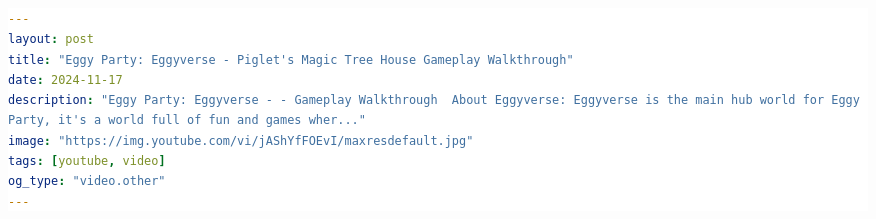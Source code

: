 ```yaml
---
layout: post
title: "Eggy Party: Eggyverse - Piglet's Magic Tree House Gameplay Walkthrough"
date: 2024-11-17
description: "Eggy Party: Eggyverse - - Gameplay Walkthrough  About Eggyverse: Eggyverse is the main hub world for Eggy Party, it's a world full of fun and games wher..."
image: "https://img.youtube.com/vi/jAShYfFOEvI/maxresdefault.jpg"
tags: [youtube, video]
og_type: "video.other"
---
```


<script type="application/ld+json">
{
  "@context": "http://schema.org",
  "@type": "VideoObject",
  "name": "Eggy Party: Eggyverse - Piglet's Magic Tree House Gameplay Walkthrough",
  "description": "Eggy Party: Eggyverse - - Gameplay Walkthrough  About Eggyverse: Eggyverse is the main hub world for Eggy Party, it's a world full of fun and games where you can explore different game modes and maps, including the weekly hottest and daily picks, you can create your own maps, team up with other cute Eggies and compete in action-packed challenge!  About Eggy Party: Eggy Party is a popular party game developed by NetEase Games. Welcome to the Eggyverse! A world full of party and play! Create your own maps to enjoy with your friends! Team up with other cute Eggies! Dive into this Egg-citing Eggyverse!  Like and subscribe for more Eggy Party videos! https://youtube.com/@CeloZagaUGC?sub_confirmation=1   #EggyParty",
  "thumbnailUrl": "https://img.youtube.com/vi/jAShYfFOEvI/maxresdefault.jpg",
  "uploadDate": "2024-11-17T14:00:41Z",
  "embedUrl": "https://www.youtube.com/embed/jAShYfFOEvI",
  "publisher": {
    "@type": "Person",
    "name": "Celo Zaga"
  },
  "mainEntityOfPage": {
    "@type": "WebPage",
    "@id": "https://celozaga.github.io/2024/11/17/eggy-party-eggyverse-piglets-magic-tree-house-gameplay-walkthrough-jAShYfFOEvI.html"
  },
  "duration": "PT0M0S"
}
</script>

<script type="application/ld+json">
{
  "@context": "http://schema.org",
  "@type": "BlogPosting",
  "headline": "Eggy Party: Eggyverse - Piglet's Magic Tree House Gameplay Walkthrough",
  "image": "https://img.youtube.com/vi/jAShYfFOEvI/maxresdefault.jpg",
  "publisher": {
    "@type": "Person",
    "name": "Celo Zaga"
  },
  "url": "https://celozaga.github.io/2024/11/17/eggy-party-eggyverse-piglets-magic-tree-house-gameplay-walkthrough-jAShYfFOEvI.html",
  "datePublished": "2024-11-17T14:00:41Z",
  "dateCreated": "2024-11-17T14:00:41Z",
  "dateModified": "2024-11-17T14:00:41Z",
  "description": "Eggy Party: Eggyverse - - Gameplay Walkthrough  About Eggyverse: Eggyverse is the main hub world for Eggy Party, it's a world full of fun and games wher...",
  "author": {
    "@type": "Person",
    "name": "Celo Zaga"
  },
  "mainEntityOfPage": {